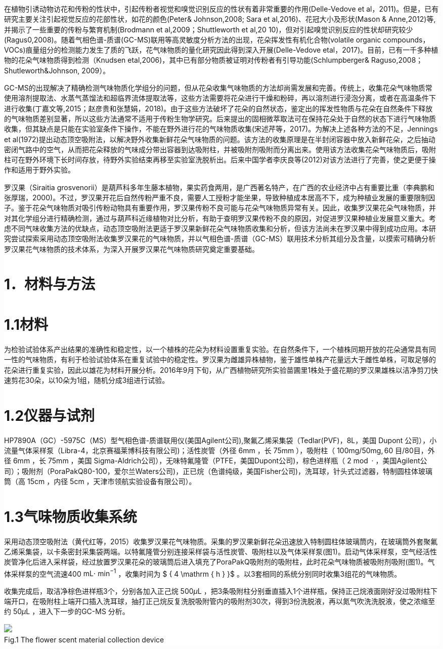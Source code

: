在植物引诱动物访花和传粉的性状中，引起传粉者视觉和嗅觉识别反应的性状有着非常重要的作用(Delle-Vedove et al，2011)。但是，已有研究主要关注引起视觉反应的花部性状，如花的颜色(Peter& Johnson,2008; Sara et al,2016)、花冠大小及形状(Mason & Anne,2012)等,并揭示了一些重要的传粉与繁育机制(Brodmann et al,2009；Shuttleworth et al,20 10)，但对引起嗅觉识别反应的性状却研究较少(Ragus0,2008)。随着气相色谱-质谱(GC-MS)联用等高灵敏度分析方法的出现，花朵挥发性有机化合物(volatile organic compounds，VOCs)痕量组分的检测能力发生了质的飞跃，花气味物质的量化研究因此得到深入开展(Delle-Vedove etal，2017)。目前，已有一千多种植物的花朵气味物质得到检测（Knudsen etal,2006)，其中已有部分物质被证明对传粉者有引导功能(Schlumpberger& Raguso,2008；Shutleworth&Johnson, 2009）。

GC-MS的出现解决了精确检测气味物质化学组分的问题，但从花朵收集气味物质的方法却尚需发展和完善。传统上，收集花朵气味物质常使用溶剂提取法、水蒸气蒸馏法和超临界流体提取法等，这些方法需要将花朵进行干燥和粉碎，再以溶剂进行浸泡分离，或者在高温条件下进行收集(丁嘉文等,2015；赵彦贵和张慧娟，2018)。由于这些方法破坏了花朵的自然状态，鉴定出的挥发性物质与花朵在自然条件下释放的气味物质差别显著，所以这些方法通常不适用于传粉生物学研究。后来提出的固相微萃取法可在保持花朵处于自然的状态下进行气味物质收集，但其缺点是只能在实验室条件下操作，不能在野外进行花的气味物质收集(宋述芹等，2017)。为解决上述各种方法的不足，Jennings et al(1972)提出动态顶空吸附法，以解决野外收集新鲜花朵气味物质的问题。该方法的收集原理是在半封闭容器中放入新鲜花朵，之后抽动密闭气路中的空气，从而把花朵释放的气味成分带出容器到达吸附柱，并被吸附剂吸附而分离出来。使用该方法收集花朵气味物质后，吸附柱可在野外环境下长时间存放，待野外实验结束再移至实验室洗脱析出。后来中国学者李庆良等(2012)对该方法进行了完善，使之更便于操作和适用于野外实验。

罗汉果（Siraitia grosvenorii）是葫芦科多年生藤本植物，果实药食两用，是广西著名特产，在广西的农业经济中占有重要比重（李典鹏和张厚瑞，2000)。不过，罗汉果开花后自然传粉严重不良，需要人工授粉才能坐果，导致种植成本居高不下，成为种植业发展的重要限制因子。鉴于花朵气味物质对吸引传粉动物具有重要作用，罗汉果传粉不良可能与花朵气味物质异常有关。因此，收集罗汉果花朵气味物质，并对其化学组分进行精确检测，通过与葫芦科近缘植物对比分析，有助于查明罗汉果传粉不良的原因，对促进罗汉果种植业发展意义重大。考虑不同气味收集方法的优缺点，动态顶空吸附法更适于罗汉果新鲜花朵气味物质收集和分析，但该方法尚未在罗汉果中得到成功应用。本研究尝试探索采用动态顶空吸附法收集罗汉果花的气味物质，并以气相色谱-质谱（GC-MS）联用技术分析其组分及含量，以摸索可精确分析罗汉果花气味物质的技术体系，为深入开展罗汉果花气味物质研究奠定重要基础。

# 1．材料与方法

# 1.1材料

为检验试验体系产出结果的准确性和稳定性，以一个植株的花朵为材料设置重复实验。在自然条件下，一个植株同期开放的花朵通常具有同一性的气味物质，有利于检验试验体系在重复试验中的稳定性。罗汉果为雌雄异株植物，鉴于雄性单株产花量远大于雌性单株，可取足够的花朵进行重复实验，因此以雄花为材料开展分析。2016年9月下旬，从广西植物研究所实验苗圃里1株处于盛花期的罗汉果雄株以洁净剪刀快速剪花30朵，以10朵为1组，随机分成3组进行试验。

# 1.2仪器与试剂

HP7890A（GC）-5975C（MS）型气相色谱-质谱联用仪(美国Agilent公司),聚氟乙烯采集袋（Tedlar(PVF)，8L，美国 Dupont 公司），小流量气体采样泵（Libra-4，北京赛福莱博科技有限公司)；活性炭管（外径 $6 \mathrm { m m }$ ，长 $7 5 \mathrm { m m }$ ），吸附柱（ $\mathrm { 1 0 0 m g / 5 0 m g , 6 0 }$ 目/80目，外径 $6 \mathrm { m m }$ ，长 $7 5 \mathrm { m m }$ ，美国 Sigma-Aldrich公司），无味特氟隆管（PTFE，美国Dupont公司)，棕色进样瓶（ $2 { \bmod { \cdot } }$ ，美国Agilent公司）；吸附剂（PoraPakQ80-100，爱尔兰Waters公司)，正已烷（色谱纯级，美国Fisher公司)，洗耳球，针头式过滤器，特制圆柱体玻璃筒（高 $1 5 \mathrm { c m }$ ，内径 $5 \mathrm { c m }$ ，天津市领航实验设备有限公司）。

# 1.3气味物质收集系统

采用动态顶空吸附法（黄代红等，2015）收集罗汉果花气味物质。采集的罗汉果新鲜花朵迅速放入特制圆柱体玻璃筒内，在玻璃筒外套聚氟乙烯采集袋，以卡条密封采集袋两端。以特氟隆管分别连接采样袋与活性炭管、吸附柱以及气体采样泵(图1)。启动气体采样泵，空气经活性炭管净化后进入采样袋，经过放置罗汉果花朵的玻璃筒后进入填充了PoraPakQ吸附剂的吸附柱，此时花朵气味物质被吸附剂吸附(图1)。气体采样泵的空气流速400$\mathrm { \ m L \cdot \ m i n ^ { - 1 } }$ ，收集时间为 $ { 4 \mathrm { h } }$ 。以3套相同的系统分别同时收集3组花的气味物质。

收集完成后，取洁净棕色进样瓶3个，分别各加入正己烷 ${ 5 0 0 \mu \mathrm { L } }$ ，把3条吸附柱分别垂直插入1个进样瓶，保持正己烷液面刚好没过吸附柱下端开口，在吸附柱上端开口插入洗耳球，抽打正己烷反复洗脱吸附管内的吸附剂30次，得到3份洗脱液，再以氮气吹洗洗脱液，使之浓缩至约 ${ 5 0 \mu \mathrm { L } }$ ，进入下一步的GC-MS 分析。

![](images/de268516e33b95d87e8ec7ec7398e59029e6def4d148ba096372070043f97a94.jpg)  
Fig.1 The flower scent material collection device
